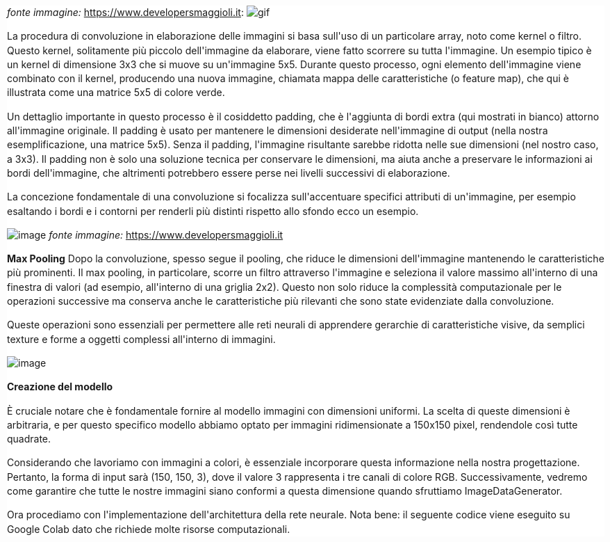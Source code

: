 _fonte immagine:_
https://www.developersmaggioli.it:
 ![gif](https://github.com/GiaStra92/TensorFlow-Melanoma-detected/assets/140896994/8a051c3f-3d47-4fb7-965b-1eb73803f68f)




La procedura di convoluzione in elaborazione delle immagini si basa sull'uso di un particolare array, noto come kernel o filtro. Questo kernel, solitamente più piccolo dell'immagine da elaborare, viene fatto scorrere su tutta l'immagine. Un esempio tipico è un kernel di dimensione 3x3 che si muove su un'immagine 5x5. Durante questo processo, ogni elemento dell'immagine viene combinato con il kernel, producendo una nuova immagine, chiamata mappa delle caratteristiche (o feature map), che qui è illustrata come una matrice 5x5 di colore verde.

Un dettaglio importante in questo processo è il cosiddetto padding, che è l'aggiunta di bordi extra (qui mostrati in bianco) attorno all'immagine originale. Il padding è usato per mantenere le dimensioni desiderate nell'immagine di output (nella nostra esemplificazione, una matrice 5x5). Senza il padding, l'immagine risultante sarebbe ridotta nelle sue dimensioni (nel nostro caso, a 3x3). Il padding non è solo una soluzione tecnica per conservare le dimensioni, ma aiuta anche a preservare le informazioni ai bordi dell'immagine, che altrimenti potrebbero essere perse nei livelli successivi di elaborazione. 


La concezione fondamentale di una convoluzione si focalizza sull'accentuare specifici attributi di un'immagine, per esempio esaltando i bordi e i contorni per renderli più distinti rispetto allo sfondo ecco un esempio.

 
![image](https://github.com/GiaStra92/TensorFlow-Melanoma-detected/assets/140896994/1eb605af-94d0-409a-a6a1-4ce818bf90c6)
_fonte immagine:_ https://www.developersmaggioli.it
 
**Max Pooling** Dopo la convoluzione, spesso segue il pooling, che riduce le dimensioni dell'immagine mantenendo le caratteristiche più prominenti. Il max pooling, in particolare, scorre un filtro attraverso l'immagine e seleziona il valore massimo all'interno di una finestra di valori (ad esempio, all'interno di una griglia 2x2). Questo non solo riduce la complessità computazionale per le operazioni successive ma conserva anche le caratteristiche più rilevanti che sono state evidenziate dalla convoluzione.

Queste operazioni sono essenziali per permettere alle reti neurali di apprendere gerarchie di caratteristiche visive, da semplici texture e forme a oggetti complessi all'interno di immagini.

![image](https://github.com/GiaStra92/TensorFlow-Melanoma-detected/assets/140896994/01ef33b5-01c0-49c1-aa72-2e55ebcb64c6)


**Creazione del modello**

È cruciale notare che è fondamentale fornire al modello immagini con dimensioni uniformi. La scelta di queste dimensioni è arbitraria, e per questo specifico modello abbiamo optato per immagini ridimensionate a 150x150 pixel, rendendole così tutte quadrate.

Considerando che lavoriamo con immagini a colori, è essenziale incorporare questa informazione nella nostra progettazione. Pertanto, la forma di input sarà (150, 150, 3), dove il valore 3 rappresenta i tre canali di colore RGB. Successivamente, vedremo come garantire che tutte le nostre immagini siano conformi a questa dimensione quando sfruttiamo ImageDataGenerator.

Ora procediamo con l'implementazione dell'architettura della rete neurale.
Nota bene: il seguente codice viene eseguito su Google Colab dato che richiede molte risorse computazionali.
